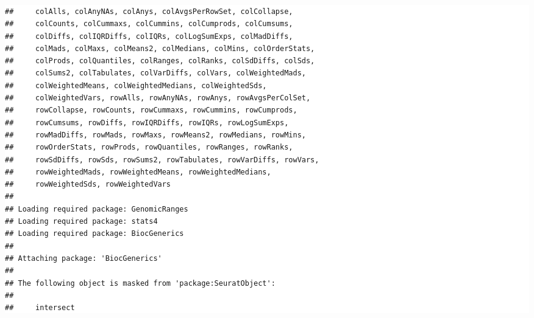     ##     colAlls, colAnyNAs, colAnys, colAvgsPerRowSet, colCollapse,
    ##     colCounts, colCummaxs, colCummins, colCumprods, colCumsums,
    ##     colDiffs, colIQRDiffs, colIQRs, colLogSumExps, colMadDiffs,
    ##     colMads, colMaxs, colMeans2, colMedians, colMins, colOrderStats,
    ##     colProds, colQuantiles, colRanges, colRanks, colSdDiffs, colSds,
    ##     colSums2, colTabulates, colVarDiffs, colVars, colWeightedMads,
    ##     colWeightedMeans, colWeightedMedians, colWeightedSds,
    ##     colWeightedVars, rowAlls, rowAnyNAs, rowAnys, rowAvgsPerColSet,
    ##     rowCollapse, rowCounts, rowCummaxs, rowCummins, rowCumprods,
    ##     rowCumsums, rowDiffs, rowIQRDiffs, rowIQRs, rowLogSumExps,
    ##     rowMadDiffs, rowMads, rowMaxs, rowMeans2, rowMedians, rowMins,
    ##     rowOrderStats, rowProds, rowQuantiles, rowRanges, rowRanks,
    ##     rowSdDiffs, rowSds, rowSums2, rowTabulates, rowVarDiffs, rowVars,
    ##     rowWeightedMads, rowWeightedMeans, rowWeightedMedians,
    ##     rowWeightedSds, rowWeightedVars
    ## 
    ## Loading required package: GenomicRanges
    ## Loading required package: stats4
    ## Loading required package: BiocGenerics
    ## 
    ## Attaching package: 'BiocGenerics'
    ## 
    ## The following object is masked from 'package:SeuratObject':
    ## 
    ##     intersect